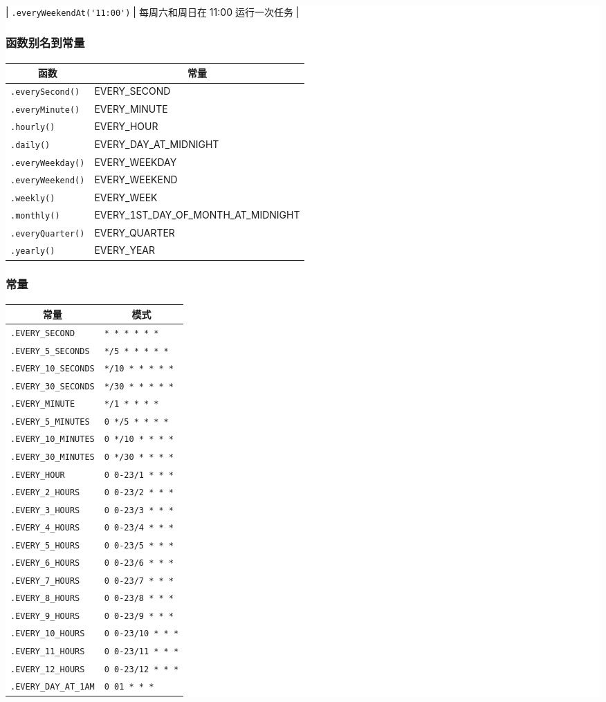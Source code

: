 | `.everyWeekendAt('11:00')`            | 每周六和周日在 11:00 运行一次任务                  |

### 函数别名到常量

| 函数              | 常量                           |
| ----------------- | ------------------------------ |
| `.everySecond()`  | EVERY\_SECOND                   |
| `.everyMinute()`  | EVERY\_MINUTE                   |
| `.hourly()`       | EVERY\_HOUR                     |
| `.daily()`        | EVERY\_DAY\_AT\_MIDNIGHT          |
| `.everyWeekday()` | EVERY\_WEEKDAY                  |
| `.everyWeekend()` | EVERY\_WEEKEND                  |
| `.weekly()`       | EVERY\_WEEK                     |
| `.monthly()`      | EVERY\_1ST\_DAY\_OF\_MONTH\_AT\_MIDNIGHT |
| `.everyQuarter()` | EVERY\_QUARTER                  |
| `.yearly()`       | EVERY\_YEAR                     |

### 常量

| 常量                                    | 模式                    |
| --------------------------------------- | ----------------------- |
| `.EVERY_SECOND`                         | `* * * * * *`           |
| `.EVERY_5_SECONDS`                      | `*/5 * * * * *`         |
| `.EVERY_10_SECONDS`                     | `*/10 * * * * *`        |
| `.EVERY_30_SECONDS`                     | `*/30 * * * * *`        |
| `.EVERY_MINUTE`                         | `*/1 * * * *`           |
| `.EVERY_5_MINUTES`                      | `0 */5 * * * *`         |
| `.EVERY_10_MINUTES`                     | `0 */10 * * * *`        |
| `.EVERY_30_MINUTES`                     | `0 */30 * * * *`        |
| `.EVERY_HOUR`                           | `0 0-23/1 * * *`        |
| `.EVERY_2_HOURS`                        | `0 0-23/2 * * *`        |
| `.EVERY_3_HOURS`                        | `0 0-23/3 * * *`        |
| `.EVERY_4_HOURS`                        | `0 0-23/4 * * *`        |
| `.EVERY_5_HOURS`                        | `0 0-23/5 * * *`        |
| `.EVERY_6_HOURS`                        | `0 0-23/6 * * *`        |
| `.EVERY_7_HOURS`                        | `0 0-23/7 * * *`        |
| `.EVERY_8_HOURS`                        | `0 0-23/8 * * *`        |
| `.EVERY_9_HOURS`                        | `0 0-23/9 * * *`        |
| `.EVERY_10_HOURS`                       | `0 0-23/10 * * *`       |
| `.EVERY_11_HOURS`                       | `0 0-23/11 * * *`       |
| `.EVERY_12_HOURS`                       | `0 0-23/12 * * *`       |
| `.EVERY_DAY_AT_1AM`                     | `0 01 * * *`            |